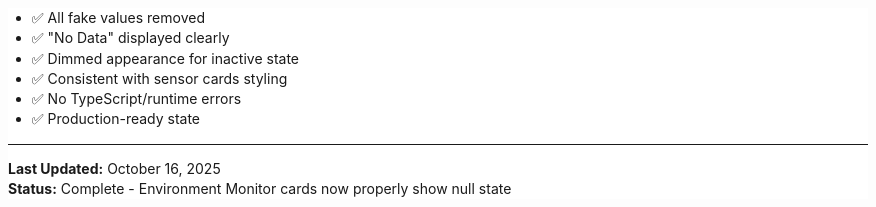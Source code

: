 - ✅ All fake values removed
- ✅ "No Data" displayed clearly
- ✅ Dimmed appearance for inactive state
- ✅ Consistent with sensor cards styling
- ✅ No TypeScript/runtime errors
- ✅ Production-ready state

---

**Last Updated:** October 16, 2025  
**Status:** Complete - Environment Monitor cards now properly show null state
